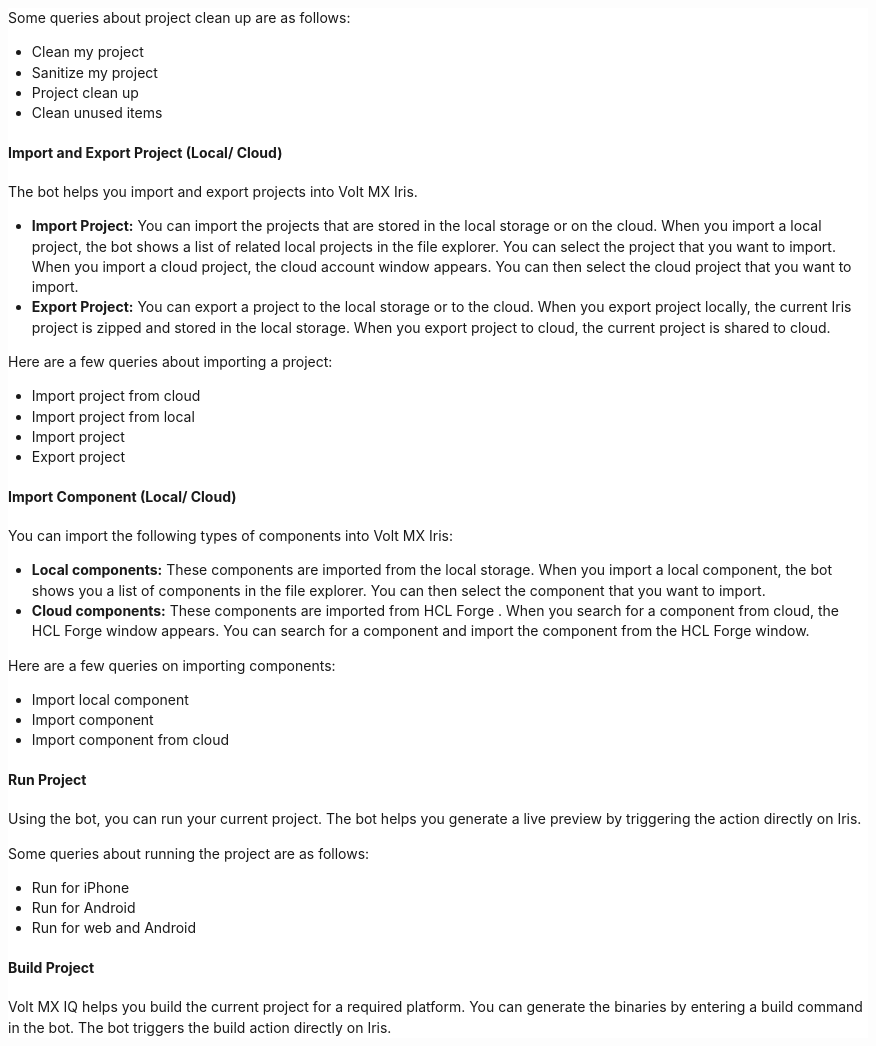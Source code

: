 Some queries about project clean up are as follows:

*   Clean my project
*   Sanitize my project
*   Project clean up
*   Clean unused items

#### Import and Export Project (Local/ Cloud)

The bot helps you import and export projects into Volt MX Iris.

*   **Import Project:** You can import the projects that are stored in the local storage or on the cloud. When you import a local project, the bot shows a list of related local projects in the file explorer. You can select the project that you want to import. When you import a cloud project, the cloud account window appears. You can then select the cloud project that you want to import.
*   **Export Project:** You can export a project to the local storage or to the cloud. When you export project locally, the current Iris project is zipped and stored in the local storage. When you export project to cloud, the current project is shared to cloud.

Here are a few queries about importing a project:

*   Import project from cloud
*   Import project from local
*   Import project
*   Export project

#### Import Component (Local/ Cloud)

You can import the following types of components into Volt MX Iris:

*   **Local components:** These components are imported from the local storage. When you import a local component, the bot shows you a list of components in the file explorer. You can then select the component that you want to import.
*   **Cloud components:** These components are imported from HCL Forge . When you search for a component from cloud, the HCL Forge window appears. You can search for a component and import the component from the HCL Forge window.

Here are a few queries on importing components:

*   Import local component
*   Import component
*   Import component from cloud

#### Run Project

Using the bot, you can run your current project. The bot helps you generate a live preview by triggering the action directly on Iris.

Some queries about running the project are as follows:

*   Run for iPhone
*   Run for Android
*   Run for web and Android

#### Build Project

Volt MX  IQ helps you build the current project for a required platform. You can generate the binaries by entering a build command in the bot. The bot triggers the build action directly on Iris.
